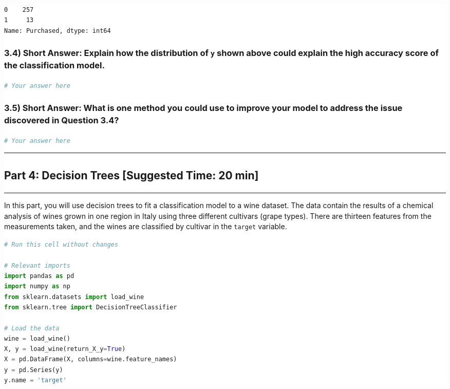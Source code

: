 


    0    257
    1     13
    Name: Purchased, dtype: int64



### 3.4) Short Answer: Explain how the distribution of `y` shown above could explain the high accuracy score of the classification model.


```python
# Your answer here


```

### 3.5) Short Answer: What is one method you could use to improve your model to address the issue discovered in Question 3.4?


```python
# Your answer here


```

---
## Part 4: Decision Trees [Suggested Time: 20 min]
---
In this part, you will use decision trees to fit a classification model to a wine dataset. The data contain the results of a chemical analysis of wines grown in one region in Italy using three different cultivars (grape types). There are thirteen features from the measurements taken, and the wines are classified by cultivar in the `target` variable.


```python
# Run this cell without changes

# Relevant imports 
import pandas as pd 
import numpy as np 
from sklearn.datasets import load_wine
from sklearn.tree import DecisionTreeClassifier

# Load the data 
wine = load_wine()
X, y = load_wine(return_X_y=True)
X = pd.DataFrame(X, columns=wine.feature_names)
y = pd.Series(y)
y.name = 'target'
```

